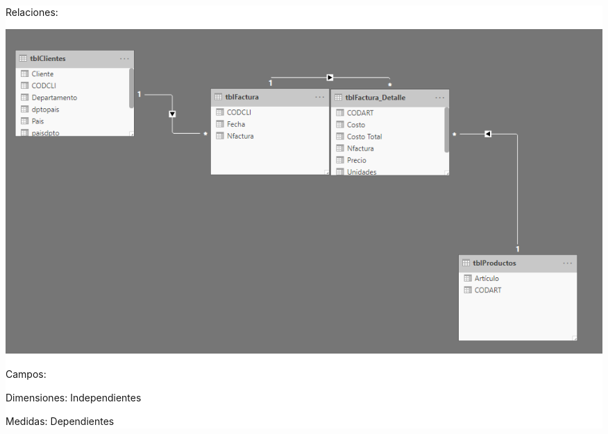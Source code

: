 
   Relaciones:

   ![](Images/Relaciones.PNG)

   Campos: 

   Dimensiones: Independientes 

   Medidas: Dependientes

